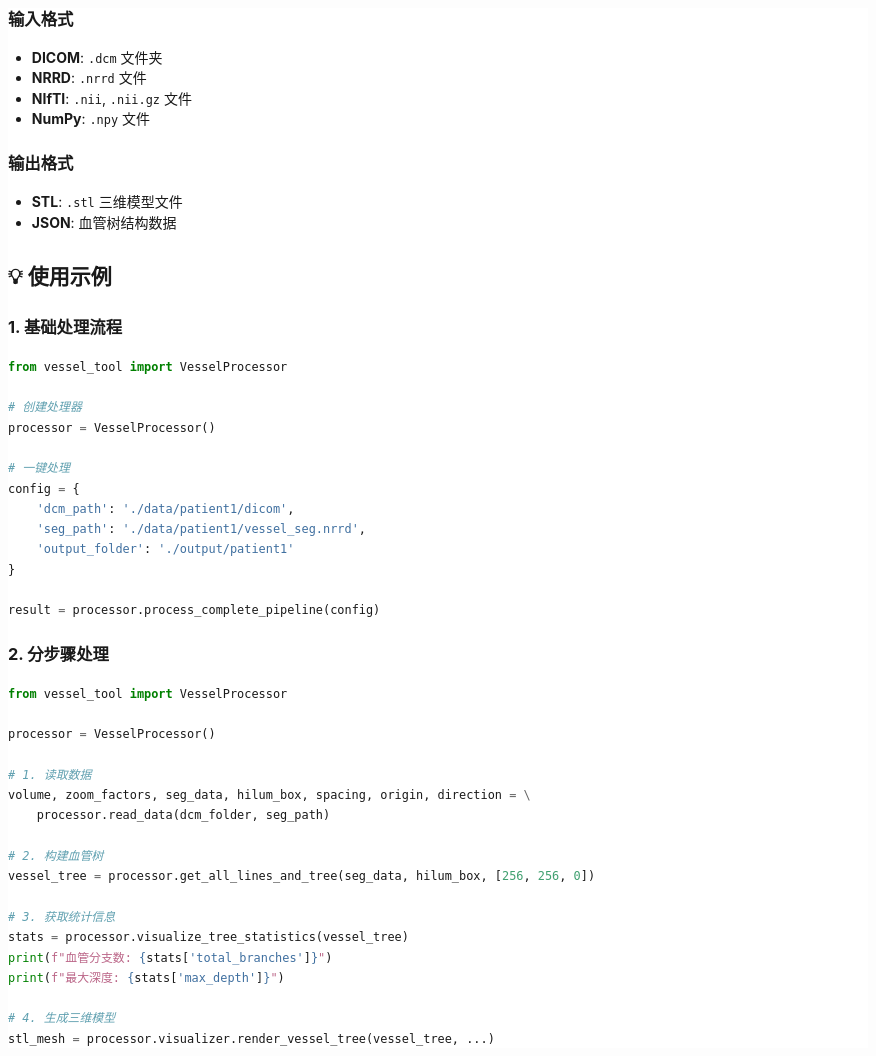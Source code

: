 ### 输入格式
- **DICOM**: `.dcm` 文件夹
- **NRRD**: `.nrrd` 文件
- **NIfTI**: `.nii`, `.nii.gz` 文件
- **NumPy**: `.npy` 文件

### 输出格式
- **STL**: `.stl` 三维模型文件
- **JSON**: 血管树结构数据

## 💡 使用示例

### 1. 基础处理流程

```python
from vessel_tool import VesselProcessor

# 创建处理器
processor = VesselProcessor()

# 一键处理
config = {
    'dcm_path': './data/patient1/dicom',
    'seg_path': './data/patient1/vessel_seg.nrrd',
    'output_folder': './output/patient1'
}

result = processor.process_complete_pipeline(config)
```

### 2. 分步骤处理

```python
from vessel_tool import VesselProcessor

processor = VesselProcessor()

# 1. 读取数据
volume, zoom_factors, seg_data, hilum_box, spacing, origin, direction = \
    processor.read_data(dcm_folder, seg_path)

# 2. 构建血管树
vessel_tree = processor.get_all_lines_and_tree(seg_data, hilum_box, [256, 256, 0])

# 3. 获取统计信息
stats = processor.visualize_tree_statistics(vessel_tree)
print(f"血管分支数: {stats['total_branches']}")
print(f"最大深度: {stats['max_depth']}")

# 4. 生成三维模型
stl_mesh = processor.visualizer.render_vessel_tree(vessel_tree, ...)
```
